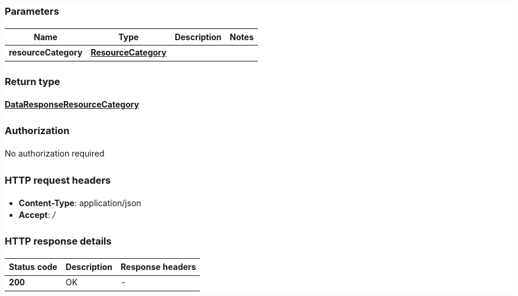 ### Parameters

| Name | Type | Description  | Notes |
|------------- | ------------- | ------------- | -------------|
| **resourceCategory** | [**ResourceCategory**](ResourceCategory.md)|  | |

### Return type

[**DataResponseResourceCategory**](DataResponseResourceCategory.md)

### Authorization

No authorization required

### HTTP request headers

 - **Content-Type**: application/json
 - **Accept**: */*

### HTTP response details
| Status code | Description | Response headers |
|-------------|-------------|------------------|
| **200** | OK |  -  |

